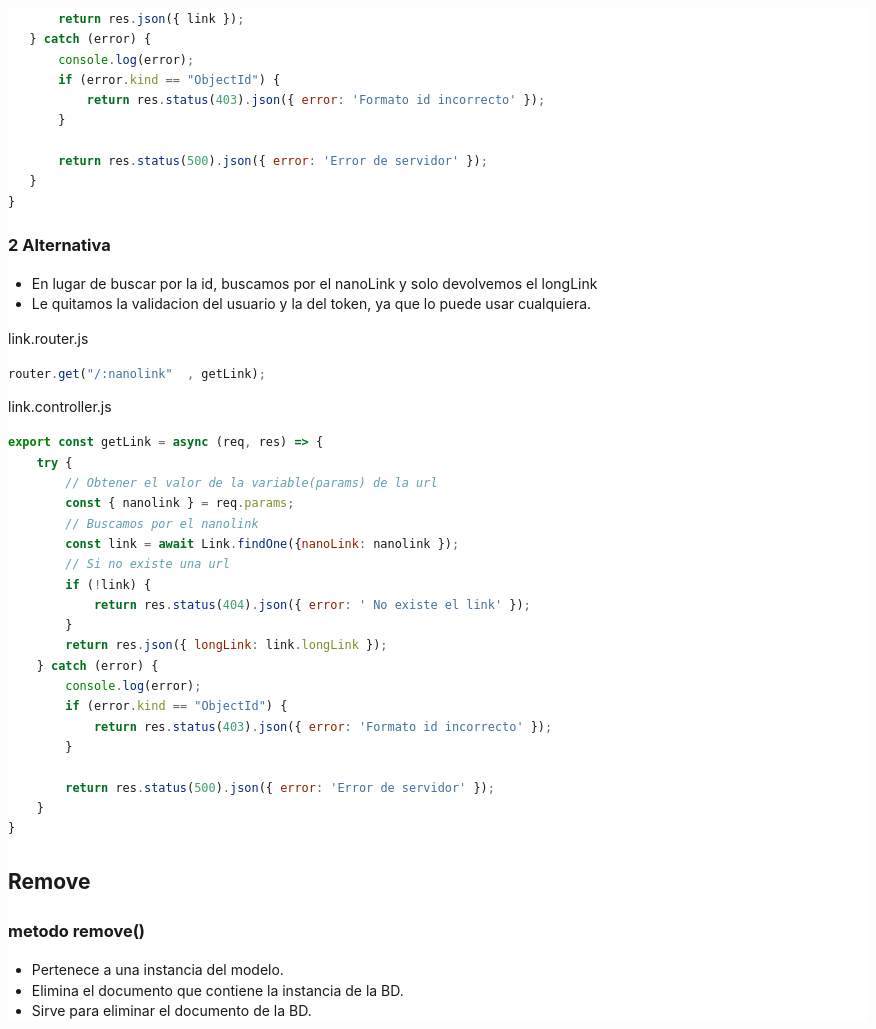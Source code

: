  ```js
        return res.json({ link });
    } catch (error) {
        console.log(error);
        if (error.kind == "ObjectId") {
            return res.status(403).json({ error: 'Formato id incorrecto' });
        }

        return res.status(500).json({ error: 'Error de servidor' });
    }
}

 ```
 ### 2 Alternativa

-  En lugar de buscar por la id, buscamos por el nanoLink y solo devolvemos el longLink
- Le quitamos la validacion del usuario y la del token, ya que lo puede usar cualquiera.

link.router.js
```js
router.get("/:nanolink"  , getLink);
```

link.controller.js
```js
export const getLink = async (req, res) => {
    try {
        // Obtener el valor de la variable(params) de la url
        const { nanolink } = req.params;
        // Buscamos por el nanolink
        const link = await Link.findOne({nanoLink: nanolink });
        // Si no existe una url
        if (!link) {
            return res.status(404).json({ error: ' No existe el link' });
        }
        return res.json({ longLink: link.longLink });
    } catch (error) {
        console.log(error);
        if (error.kind == "ObjectId") {
            return res.status(403).json({ error: 'Formato id incorrecto' });
        }

        return res.status(500).json({ error: 'Error de servidor' });
    }
}

```

## Remove

### metodo remove()
- Pertenece a una instancia del modelo.
- Elimina el documento que contiene la instancia de la BD.
- Sirve para eliminar el documento de la BD.

